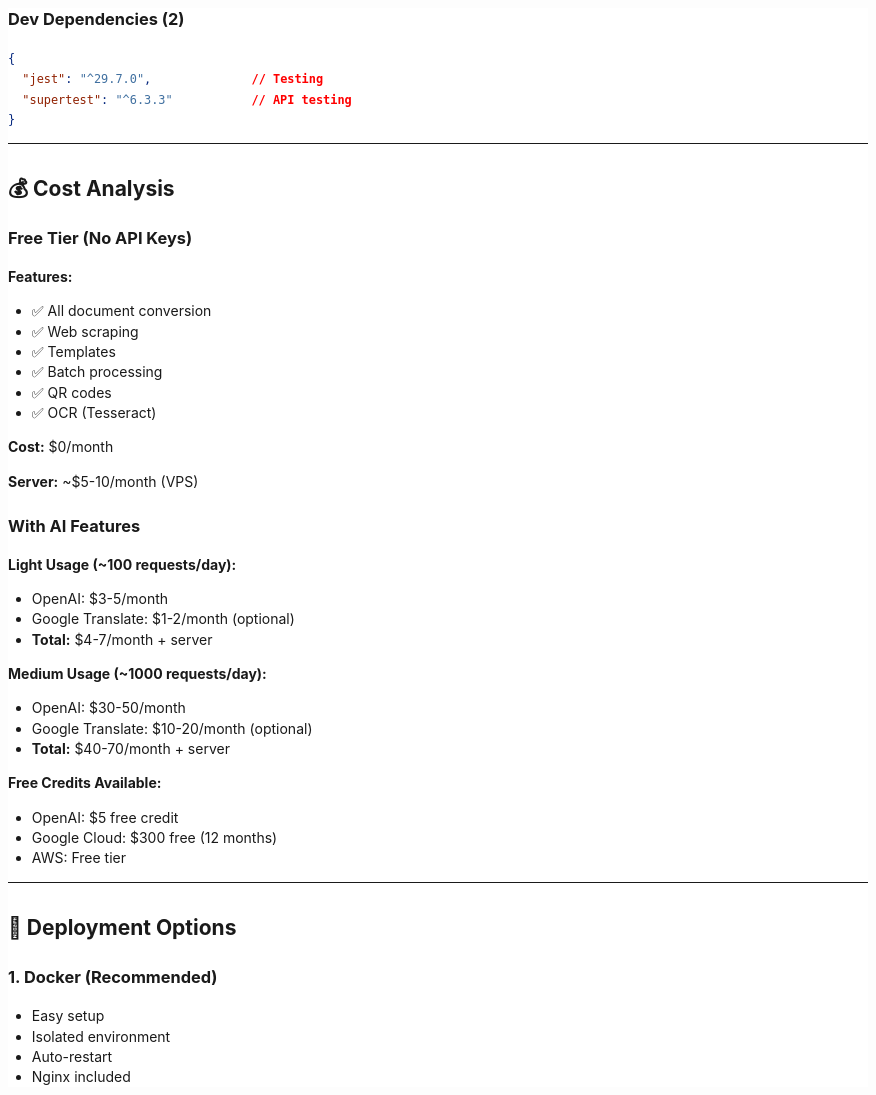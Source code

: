 
### Dev Dependencies (2)

```json
{
  "jest": "^29.7.0",              // Testing
  "supertest": "^6.3.3"           // API testing
}
```

---

## 💰 Cost Analysis

### Free Tier (No API Keys)

**Features:**
- ✅ All document conversion
- ✅ Web scraping
- ✅ Templates
- ✅ Batch processing
- ✅ QR codes
- ✅ OCR (Tesseract)

**Cost:** $0/month

**Server:** ~$5-10/month (VPS)

### With AI Features

**Light Usage (~100 requests/day):**
- OpenAI: $3-5/month
- Google Translate: $1-2/month (optional)
- **Total:** $4-7/month + server

**Medium Usage (~1000 requests/day):**
- OpenAI: $30-50/month
- Google Translate: $10-20/month (optional)
- **Total:** $40-70/month + server

**Free Credits Available:**
- OpenAI: $5 free credit
- Google Cloud: $300 free (12 months)
- AWS: Free tier

---

## 🚀 Deployment Options

### 1. Docker (Recommended)
- Easy setup
- Isolated environment
- Auto-restart
- Nginx included
